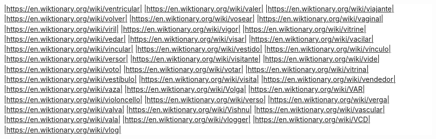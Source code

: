 |https://en.wiktionary.org/wiki/ventricular|
|https://en.wiktionary.org/wiki/valer|
|https://en.wiktionary.org/wiki/viajante|
|https://en.wiktionary.org/wiki/volver|
|https://en.wiktionary.org/wiki/vosear|
|https://en.wiktionary.org/wiki/vaginal|
|https://en.wiktionary.org/wiki/viril|
|https://en.wiktionary.org/wiki/vigor|
|https://en.wiktionary.org/wiki/vitrine|
|https://en.wiktionary.org/wiki/vedar|
|https://en.wiktionary.org/wiki/visar|
|https://en.wiktionary.org/wiki/vacilar|
|https://en.wiktionary.org/wiki/vincular|
|https://en.wiktionary.org/wiki/vestido|
|https://en.wiktionary.org/wiki/vínculo|
|https://en.wiktionary.org/wiki/versor|
|https://en.wiktionary.org/wiki/visitante|
|https://en.wiktionary.org/wiki/vide|
|https://en.wiktionary.org/wiki/voto|
|https://en.wiktionary.org/wiki/votar|
|https://en.wiktionary.org/wiki/vitrina|
|https://en.wiktionary.org/wiki/vestíbulo|
|https://en.wiktionary.org/wiki/visita|
|https://en.wiktionary.org/wiki/vendedor|
|https://en.wiktionary.org/wiki/vaza|
|https://en.wiktionary.org/wiki/Volga|
|https://en.wiktionary.org/wiki/VAR|
|https://en.wiktionary.org/wiki/violoncello|
|https://en.wiktionary.org/wiki/verso|
|https://en.wiktionary.org/wiki/verga|
|https://en.wiktionary.org/wiki/valva|
|https://en.wiktionary.org/wiki/Vishnu|
|https://en.wiktionary.org/wiki/vascular|
|https://en.wiktionary.org/wiki/vala|
|https://en.wiktionary.org/wiki/vlogger|
|https://en.wiktionary.org/wiki/VCD|
|https://en.wiktionary.org/wiki/vlog|